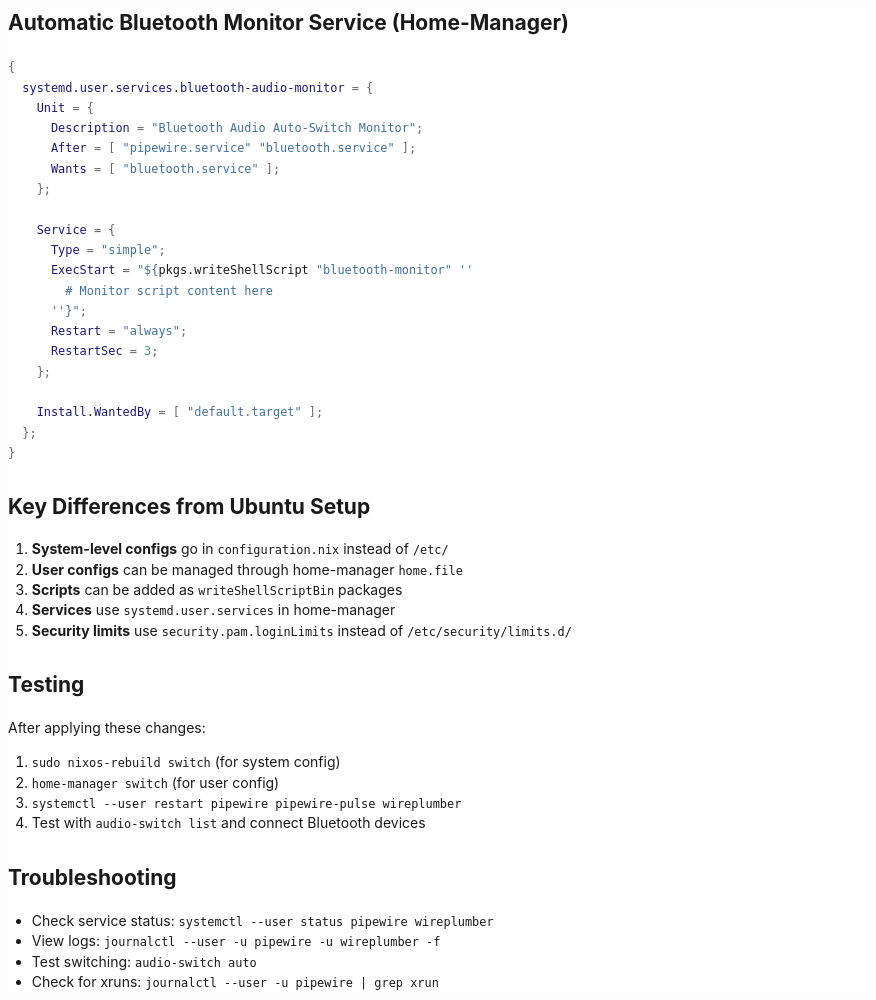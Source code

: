 ## Automatic Bluetooth Monitor Service (Home-Manager)

```nix
{
  systemd.user.services.bluetooth-audio-monitor = {
    Unit = {
      Description = "Bluetooth Audio Auto-Switch Monitor";
      After = [ "pipewire.service" "bluetooth.service" ];
      Wants = [ "bluetooth.service" ];
    };
    
    Service = {
      Type = "simple";
      ExecStart = "${pkgs.writeShellScript "bluetooth-monitor" ''
        # Monitor script content here
      ''}";
      Restart = "always";
      RestartSec = 3;
    };
    
    Install.WantedBy = [ "default.target" ];
  };
}
```

## Key Differences from Ubuntu Setup

1. **System-level configs** go in `configuration.nix` instead of `/etc/`
2. **User configs** can be managed through home-manager `home.file`  
3. **Scripts** can be added as `writeShellScriptBin` packages
4. **Services** use `systemd.user.services` in home-manager
5. **Security limits** use `security.pam.loginLimits` instead of `/etc/security/limits.d/`

## Testing

After applying these changes:

1. `sudo nixos-rebuild switch` (for system config)
2. `home-manager switch` (for user config)  
3. `systemctl --user restart pipewire pipewire-pulse wireplumber`
4. Test with `audio-switch list` and connect Bluetooth devices

## Troubleshooting

- Check service status: `systemctl --user status pipewire wireplumber`
- View logs: `journalctl --user -u pipewire -u wireplumber -f`
- Test switching: `audio-switch auto`
- Check for xruns: `journalctl --user -u pipewire | grep xrun`